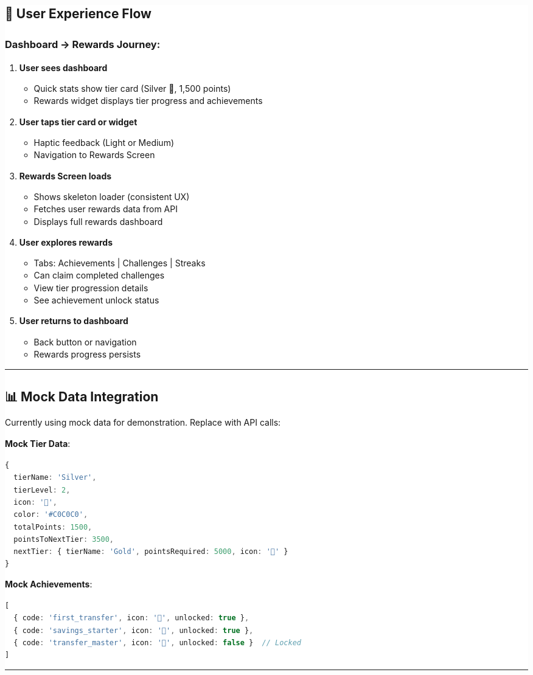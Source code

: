
## 🎯 User Experience Flow

### **Dashboard → Rewards Journey**:

1. **User sees dashboard**
   - Quick stats show tier card (Silver 🥈, 1,500 points)
   - Rewards widget displays tier progress and achievements

2. **User taps tier card or widget**
   - Haptic feedback (Light or Medium)
   - Navigation to Rewards Screen

3. **Rewards Screen loads**
   - Shows skeleton loader (consistent UX)
   - Fetches user rewards data from API
   - Displays full rewards dashboard

4. **User explores rewards**
   - Tabs: Achievements | Challenges | Streaks
   - Can claim completed challenges
   - View tier progression details
   - See achievement unlock status

5. **User returns to dashboard**
   - Back button or navigation
   - Rewards progress persists

---

## 📊 Mock Data Integration

Currently using mock data for demonstration. Replace with API calls:

**Mock Tier Data**:
```typescript
{
  tierName: 'Silver',
  tierLevel: 2,
  icon: '🥈',
  color: '#C0C0C0',
  totalPoints: 1500,
  pointsToNextTier: 3500,
  nextTier: { tierName: 'Gold', pointsRequired: 5000, icon: '🥇' }
}
```

**Mock Achievements**:
```typescript
[
  { code: 'first_transfer', icon: '💸', unlocked: true },
  { code: 'savings_starter', icon: '🌱', unlocked: true },
  { code: 'transfer_master', icon: '🚀', unlocked: false }  // Locked
]
```

---